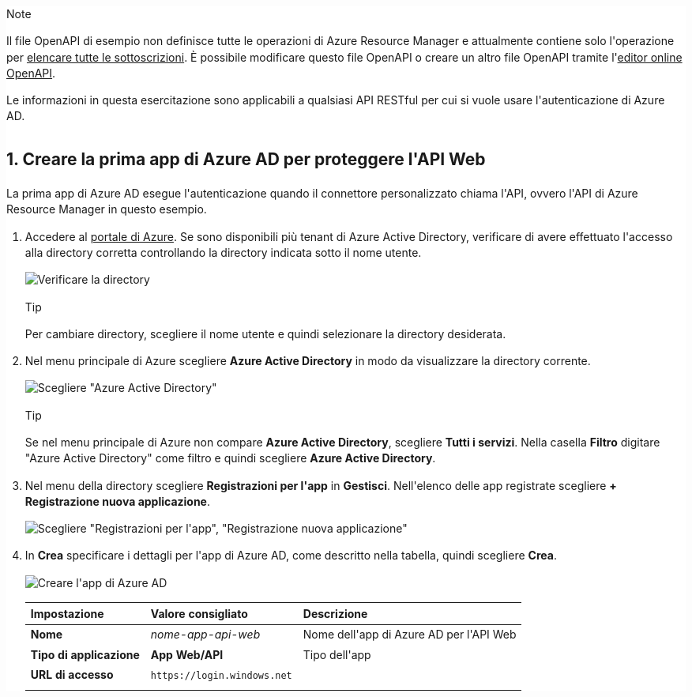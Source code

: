   > [!NOTE] 
  > Il file OpenAPI di esempio non definisce tutte le operazioni di Azure Resource Manager e attualmente contiene solo l'operazione per [elencare tutte le sottoscrizioni](https://docs.microsoft.com/rest/api/resources/subscriptions#Subscriptions_List). È possibile modificare questo file OpenAPI o creare un altro file OpenAPI tramite l'[editor online OpenAPI](http://editor.swagger.io/).
  >
  > Le informazioni in questa esercitazione sono applicabili a qualsiasi API RESTful per cui si vuole usare l'autenticazione di Azure AD.

## <a name="1-create-your-first-azure-ad-app-for-securing-your-web-api"></a>1. Creare la prima app di Azure AD per proteggere l'API Web

La prima app di Azure AD esegue l'autenticazione quando il connettore personalizzato chiama l'API, ovvero l'API di Azure Resource Manager in questo esempio.

1. Accedere al [portale di Azure](https://portal.azure.com). Se sono disponibili più tenant di Azure Active Directory, verificare di avere effettuato l'accesso alla directory corretta controllando la directory indicata sotto il nome utente. 

   ![Verificare la directory](./media/custom-connector-azure-active-directory-authentication/check-user-directory.png)

   > [!TIP]
   > Per cambiare directory, scegliere il nome utente e quindi selezionare la directory desiderata.

2. Nel menu principale di Azure scegliere **Azure Active Directory** in modo da visualizzare la directory corrente.

   ![Scegliere "Azure Active Directory"](./media/custom-connector-azure-active-directory-authentication/azure-active-directory.png)

   > [!TIP]
   > Se nel menu principale di Azure non compare **Azure Active Directory**, scegliere **Tutti i servizi**. Nella casella **Filtro** digitare "Azure Active Directory" come filtro e quindi scegliere **Azure Active Directory**.

3. Nel menu della directory scegliere **Registrazioni per l'app** in **Gestisci**. Nell'elenco delle app registrate scegliere **+ Registrazione nuova applicazione**.

   ![Scegliere "Registrazioni per l'app", "Registrazione nuova applicazione"](./media/custom-connector-azure-active-directory-authentication/add-app-registrations.png)

4. In **Crea** specificare i dettagli per l'app di Azure AD, come descritto nella tabella, quindi scegliere **Crea**. 

   ![Creare l'app di Azure AD](./media/custom-connector-azure-active-directory-authentication/create-app1-registration.png)

   | Impostazione | Valore consigliato | Descrizione | 
   | ------- | --------------- | ----------- | 
   | **Nome** | *nome-app-api-web* | Nome dell'app di Azure AD per l'API Web | 
   | **Tipo di applicazione** | **App Web/API** | Tipo dell'app | 
   | **URL di accesso** | `https://login.windows.net` | | 
   |||| 
